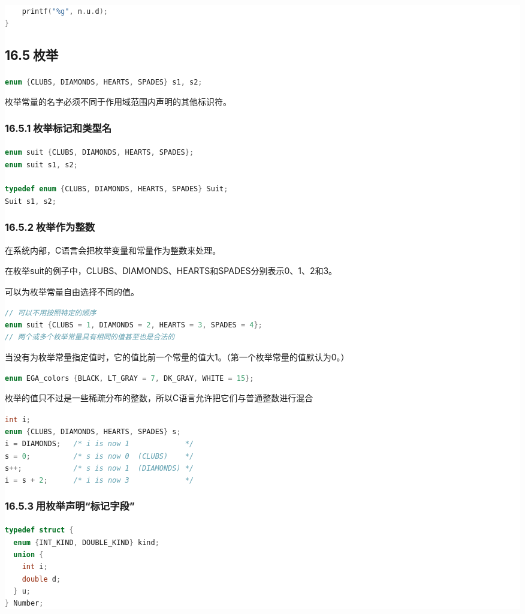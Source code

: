 ```c
    printf("%g", n.u.d);
}
```

## 16.5 枚举

```c
enum {CLUBS, DIAMONDS, HEARTS, SPADES} s1, s2;
```
枚举常量的名字必须不同于作用域范围内声明的其他标识符。

### 16.5.1 枚举标记和类型名

```c
enum suit {CLUBS, DIAMONDS, HEARTS, SPADES};
enum suit s1, s2;

typedef enum {CLUBS, DIAMONDS, HEARTS, SPADES} Suit;
Suit s1, s2;
```

### 16.5.2 枚举作为整数

在系统内部，C语言会把枚举变量和常量作为整数来处理。

在枚举suit的例子中，CLUBS、DIAMONDS、HEARTS和SPADES分别表示0、1、2和3。

可以为枚举常量自由选择不同的值。

```c
// 可以不用按照特定的顺序
enum suit {CLUBS = 1, DIAMONDS = 2, HEARTS = 3, SPADES = 4};
// 两个或多个枚举常量具有相同的值甚至也是合法的
```

当没有为枚举常量指定值时，它的值比前一个常量的值大1。（第一个枚举常量的值默认为0。）

```c
enum EGA_colors {BLACK, LT_GRAY = 7, DK_GRAY, WHITE = 15};
```

枚举的值只不过是一些稀疏分布的整数，所以C语言允许把它们与普通整数进行混合

```c
int i;
enum {CLUBS, DIAMONDS, HEARTS, SPADES} s;
i = DIAMONDS;   /* i is now 1             */
s = 0;          /* s is now 0  (CLUBS)    */
s++;            /* s is now 1  (DIAMONDS) */
i = s + 2;      /* i is now 3             */
```

### 16.5.3 用枚举声明“标记字段”

```c
typedef struct {
  enum {INT_KIND, DOUBLE_KIND} kind;
  union {
    int i;
    double d;
  } u;
} Number;
```
